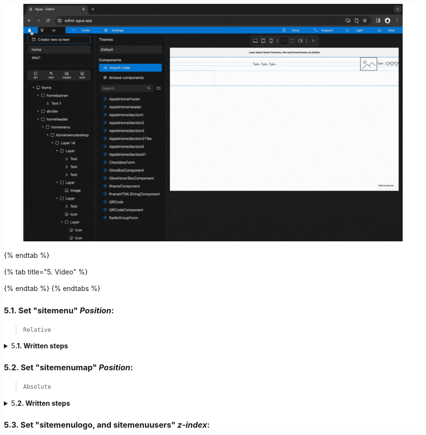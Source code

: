 <figure><img src="../../.gitbook/assets/home_menu_desktop_4-min (1).gif" alt=""><figcaption></figcaption></figure>
{% endtab %}

{% tab title="5. Video" %}

{% endtab %}
{% endtabs %}



### **5.1.** Set "sitemenu" _Position_:

> `Relative`

<details><summary>5<strong>.1. Written steps</strong></summary></details>



### **5.2.** Set "sitemenumap" _Position_:

> `Absolute`

<details><summary>5<strong>.2. Written steps</strong></summary></details>



### **5.3.** Set "sitemenulogo, and sitemenuusers" _z-index_:
